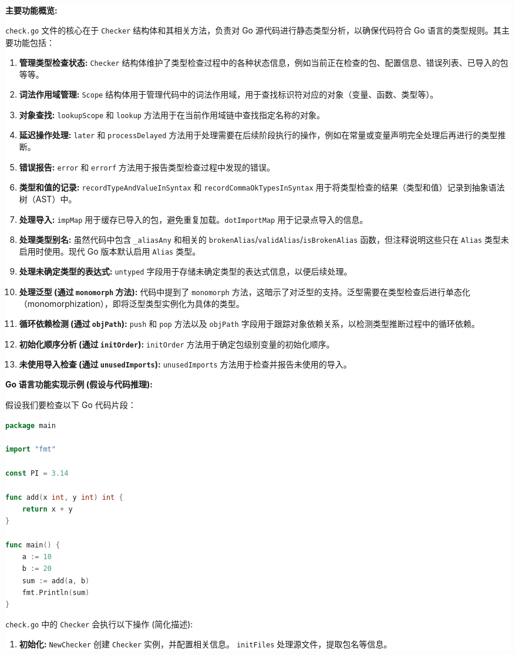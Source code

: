 **主要功能概览:**

`check.go` 文件的核心在于 `Checker` 结构体和其相关方法，负责对 Go 源代码进行静态类型分析，以确保代码符合 Go 语言的类型规则。其主要功能包括：

1. **管理类型检查状态:** `Checker` 结构体维护了类型检查过程中的各种状态信息，例如当前正在检查的包、配置信息、错误列表、已导入的包等等。

2. **词法作用域管理:** `Scope` 结构体用于管理代码中的词法作用域，用于查找标识符对应的对象（变量、函数、类型等）。

3. **对象查找:** `lookupScope` 和 `lookup` 方法用于在当前作用域链中查找指定名称的对象。

4. **延迟操作处理:** `later` 和 `processDelayed` 方法用于处理需要在后续阶段执行的操作，例如在常量或变量声明完全处理后再进行的类型推断。

5. **错误报告:** `error` 和 `errorf` 方法用于报告类型检查过程中发现的错误。

6. **类型和值的记录:** `recordTypeAndValueInSyntax` 和 `recordCommaOkTypesInSyntax` 用于将类型检查的结果（类型和值）记录到抽象语法树（AST）中。

7. **处理导入:** `impMap` 用于缓存已导入的包，避免重复加载。`dotImportMap` 用于记录点导入的信息。

8. **处理类型别名:**  虽然代码中包含 `_aliasAny` 和相关的 `brokenAlias`/`validAlias`/`isBrokenAlias` 函数，但注释说明这些只在 `Alias` 类型未启用时使用。现代 Go 版本默认启用 `Alias` 类型。

9. **处理未确定类型的表达式:** `untyped` 字段用于存储未确定类型的表达式信息，以便后续处理。

10. **处理泛型 (通过 `monomorph` 方法):** 代码中提到了 `monomorph` 方法，这暗示了对泛型的支持。泛型需要在类型检查后进行单态化（monomorphization），即将泛型类型实例化为具体的类型。

11. **循环依赖检测 (通过 `objPath`):** `push` 和 `pop` 方法以及 `objPath` 字段用于跟踪对象依赖关系，以检测类型推断过程中的循环依赖。

12. **初始化顺序分析 (通过 `initOrder`):**  `initOrder` 方法用于确定包级别变量的初始化顺序。

13. **未使用导入检查 (通过 `unusedImports`):** `unusedImports` 方法用于检查并报告未使用的导入。

**Go 语言功能实现示例 (假设与代码推理):**

假设我们要检查以下 Go 代码片段：

```go
package main

import "fmt"

const PI = 3.14

func add(x int, y int) int {
	return x + y
}

func main() {
	a := 10
	b := 20
	sum := add(a, b)
	fmt.Println(sum)
}
```

`check.go` 中的 `Checker` 会执行以下操作 (简化描述):

1. **初始化:**  `NewChecker` 创建 `Checker` 实例，并配置相关信息。 `initFiles` 处理源文件，提取包名等信息。
